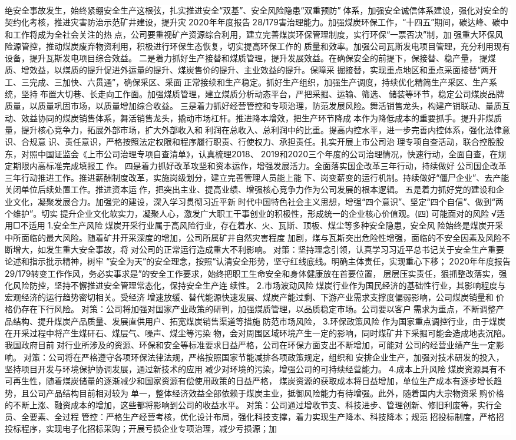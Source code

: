 绝安全事故发生，始终紧绷安全生产这根弦，扎实推进安全“双基”、安全风险隐患“双重预防”
体系，加强安全诚信体系建设，强化对安全的契约化考核，推进灾害防治示范矿井建设，提升灾
2020年年度报告
28/179害治理能力。加强煤炭环保工作，“十四五”期间，碳达峰、碳中和工作将成为全社会关注的热
点，公司要重视矿产资源综合利用，建立完善煤炭环保管理制度，实行环保“一票否决”制，加
强重大环保风险源管控，推动煤炭废弃物资利用，积极进行环保生态恢复，切实提高环保工作的
质量和效率。加强公司瓦斯发电项目管理，充分利用现有设备，提升瓦斯发电项目综合效益。
二是着力抓好生产接替和煤质管理，提升发展效益。在确保安全的前提下，保接替、稳产量，
提煤质、增效益，以煤质的提升促进外运量的提升、煤炭售价的提升、主业效益的提升。保障采
掘接替，实现重点地区和重点采面接替“两开工、三完成、三加快、六贯通”，确保采区、采面
正常接续和生产稳定。抓好生产组织，加强生产调度，持续优化精简生产采区、生产系统，坚持
布置大切巷、长走向工作面。加强煤质管理，建立煤质分析动态平台，严把采掘、运输、筛选、
储装等环节，稳定公司煤炭品牌质量，以质量巩固市场，以质量增加综合收益。
三是着力抓好经营管控和专项治理，防范发展风险。舞活销售龙头，构建产销联动、量质互
动、效益协同的煤炭销售体系，舞活销售龙头，撬动市场杠杆。推进降本增效，把生产环节降成
本作为降低成本的重要抓手。提升非煤质量，提升核心竞争力，拓展外部市场，扩大外部收入和
利润在总收入、总利润中的比重。提高内控水平，进一步完善内控体系，强化法律意识、合规意
识、责任意识，严格按照法定权限和程序履行职责、行使权力、承担责任。扎实开展上市公司治
理专项自查活动，联合控股股东，对照中国证监会《上市公司治理专项自查清单》，认真梳理2018、
2019和2020三个年度的公司治理情况，快速行动，全面自查，在规定期限内高标准完成填报工
作。
四是着力抓好改革攻坚和资本运作，增强发展活力。全面落实国企改革三年行动，持续做好
公司国企改革三年行动推进工作。推进薪酬制度改革，实施岗级划分，建立完善管理人员能上能
下、岗变薪变的运行机制。持续做好“僵尸企业”、去产能关闭单位后续处置工作。推进资本运
作，把突出主业、提高业绩、增强核心竞争力作为公司发展的根本逻辑。
五是着力抓好党的建设和企业文化，凝聚发展合力。加强党的建设，深入学习贯彻习近平新
时代中国特色社会主义思想，增强“四个意识”、坚定“四个自信”、做到“两个维护”。切实
提升企业文化软实力，凝聚人心，激发广大职工干事创业的积极性，形成统一的企业核心价值观。(四)
可能面对的风险
√适用□不适用
1.安全生产风险
煤炭开采行业属于高风险行业，存在着水、火、瓦斯、顶板、煤尘等多种安全隐患，安全风
险始终是煤炭开采中所面临的最大风险。随着矿井开采深度的增加，公司所属矿井自然灾害程度
加剧，煤与瓦斯突出危险性增强，面临的不安全因素及风险不断增大，如发生重大安全事故，将
对公司的正常运行造成重大不利影响。
对策：坚持理念引领，认真学习习近平总书记关于安全生产重要论述和指示批示精神，树牢
“安全为天”的安全理念，按照“认清安全形势，坚守红线底线。明确主体责任，实现重心下移；
2020年年度报告
29/179转变工作作风，务必实事求是”的安全工作要求，始终把职工生命安全和身体健康放在首要位置，
层层压实责任，狠抓整改落实，强化风险防控，坚持不懈推进安全管理常态化，保持安全生产连
续性。
2.市场波动风险
煤炭行业作为国民经济的基础性行业，其影响程度与宏观经济的运行趋势密切相关。受经济
增速放缓、替代能源快速发展、煤炭产能过剩、下游产业需求支撑度偏弱影响，公司煤炭销量和
价格仍存在下行风险。
对策：公司将加强对国家产业政策的研判，加强煤质管理，以品质稳定市场。公司要以客户
需求为重点，不断调整产品结构、提升煤炭产品质量、发展直供用户、拓宽煤炭销售渠道等措施
防范市场风险，
3.环保政策风险
作为国家重点调控行业，由于煤炭在开采过程中将产生煤矸石、煤层气、噪声、煤尘等污染
物，会对周围区域环境产生一定的影响，同时煤矿井下采掘可能会造成地表沉陷。我国政府目前
对行业所涉及的资源、环保和安全等标准要求日益严格，公司在环保方面支出不断增加，可能对
公司的经营业绩产生一定影响。
对策：公司将在严格遵守各项环保法律法规，严格按照国家节能减排各项政策规定，组织和
安排企业生产，加强对技术研发的投入，坚持项目开发与环境保护协调发展，通过新技术的应用
减少对环境的污染，增强公司的可持续经营能力。
4.成本上升风险
煤炭资源具有不可再生性，随着煤炭储量的逐渐减少和国家资源有偿使用政策的日益严格，
煤炭资源的获取成本将日益增加，单位生产成本有逐步增长趋势，且公司产品结构目前相对较为
单一，整体经济效益全部依赖于煤炭主业，抵御风险能力有待增强。此外，随着国内大宗物资采
购价格的不断上涨、融资成本的增加，这些都将影响到公司的收益水平。
对策：公司通过增收节支、科技进步、管理创新、修旧利废等，实行全员、全要素、全过程
管控：严格生产经营考核，优化设计布局，强化科技支撑，着力实现生产降本、科技降本；规范
招投标制度，严格招投标程序，实现电子化招标采购；开展亏损企业专项治理，减少亏损源；加